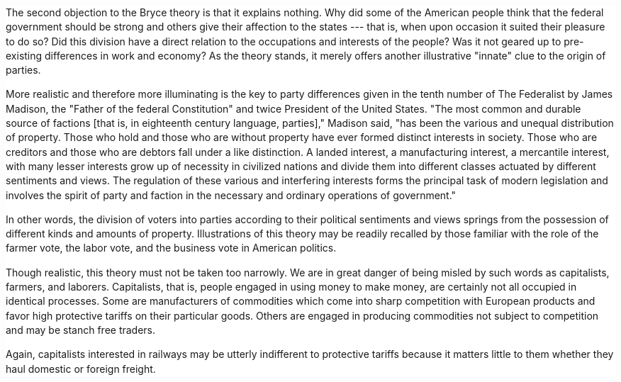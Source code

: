 The second objection to the Bryce theory is that it explains
nothing. Why did some of the American people
think that the federal government should be strong and
others give their affection to the states --- that is, when upon
occasion it suited their pleasure to do so? Did this division
have a direct relation to the occupations and interests of
the people? Was it not geared up to pre-existing differences
in work and economy? As the theory stands, it merely
offers another illustrative "innate" clue to the origin of
parties.

More realistic and therefore more illuminating is the key
to party differences given in the tenth number of The
Federalist by James Madison, the "Father of the federal
Constitution" and twice President of the United States.
"The most common and durable source of factions \[that is,
in eighteenth century language, parties\]," Madison said,
"has been the various and unequal distribution of property.
Those who hold and those who are without property have
ever formed distinct interests in society. Those who are
creditors and those who are debtors fall under a like
distinction. A landed interest, a manufacturing interest, a
mercantile interest, with many lesser interests grow up of
necessity in civilized nations and divide them into different
classes actuated by different sentiments and views. The
regulation of these various and interfering interests forms
the principal task of modern legislation and involves the
spirit of party and faction in the necessary and ordinary
operations of government."


[^/174]: For further comment _see below_, p. 234.

In other words, the division of voters into parties according
to their political sentiments and views springs
from the possession of different kinds and amounts of
property. Illustrations of this theory may be readily recalled
by those familiar with the role of the farmer vote, the
labor vote, and the business vote in American politics.

Though realistic, this theory must not be taken too narrowly.
We are in great danger of being misled by such
words as capitalists, farmers, and laborers. Capitalists, that
is, people engaged in using money to make money, are
certainly not all occupied in identical processes. Some are
manufacturers of commodities which come into sharp competition
with European products and favor high protective
tariffs on their particular goods. Others are engaged in producing
commodities not subject to competition and may be
stanch free traders.

Again, capitalists interested in railways may be utterly
indifferent to protective tariffs because it matters little to
them whether they haul domestic or foreign freight.


[^/172]: From Chapter I of The American Party Battle, Macmillan
[^/173]: New York Times Magazine, September 24, 1916.
[^/181]: J. K. Pollock, Party Campaign Funds.